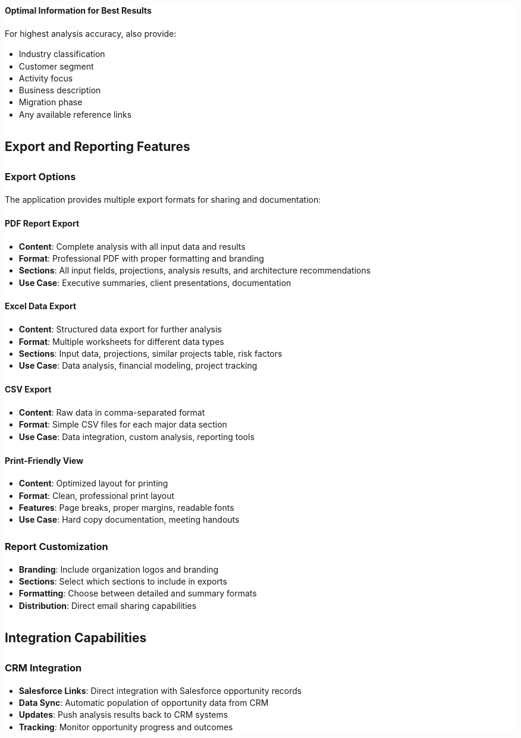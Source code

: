 #### Optimal Information for Best Results
For highest analysis accuracy, also provide:
- Industry classification
- Customer segment
- Activity focus
- Business description
- Migration phase
- Any available reference links

## Export and Reporting Features

### Export Options
The application provides multiple export formats for sharing and documentation:

#### PDF Report Export
- **Content**: Complete analysis with all input data and results
- **Format**: Professional PDF with proper formatting and branding
- **Sections**: All input fields, projections, analysis results, and architecture recommendations
- **Use Case**: Executive summaries, client presentations, documentation

#### Excel Data Export
- **Content**: Structured data export for further analysis
- **Format**: Multiple worksheets for different data types
- **Sections**: Input data, projections, similar projects table, risk factors
- **Use Case**: Data analysis, financial modeling, project tracking

#### CSV Export
- **Content**: Raw data in comma-separated format
- **Format**: Simple CSV files for each major data section
- **Use Case**: Data integration, custom analysis, reporting tools

#### Print-Friendly View
- **Content**: Optimized layout for printing
- **Format**: Clean, professional print layout
- **Features**: Page breaks, proper margins, readable fonts
- **Use Case**: Hard copy documentation, meeting handouts

### Report Customization
- **Branding**: Include organization logos and branding
- **Sections**: Select which sections to include in exports
- **Formatting**: Choose between detailed and summary formats
- **Distribution**: Direct email sharing capabilities

## Integration Capabilities

### CRM Integration
- **Salesforce Links**: Direct integration with Salesforce opportunity records
- **Data Sync**: Automatic population of opportunity data from CRM
- **Updates**: Push analysis results back to CRM systems
- **Tracking**: Monitor opportunity progress and outcomes
